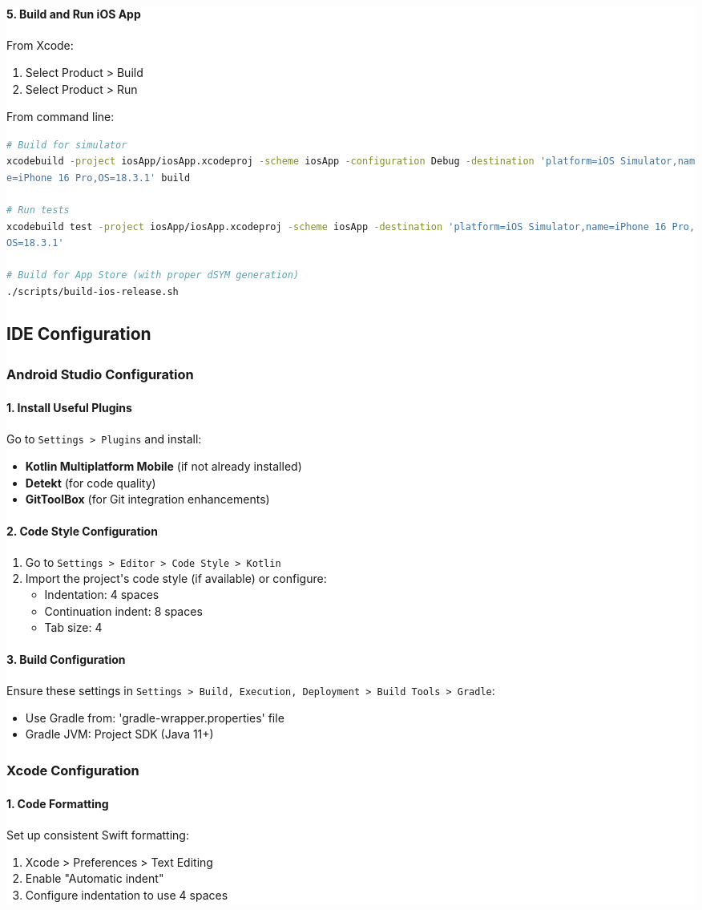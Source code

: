 #### 5. Build and Run iOS App

From Xcode:
1. Select Product > Build
2. Select Product > Run

From command line:
```bash
# Build for simulator
xcodebuild -project iosApp/iosApp.xcodeproj -scheme iosApp -configuration Debug -destination 'platform=iOS Simulator,name=iPhone 16 Pro,OS=18.3.1' build

# Run tests
xcodebuild test -project iosApp/iosApp.xcodeproj -scheme iosApp -destination 'platform=iOS Simulator,name=iPhone 16 Pro,OS=18.3.1'

# Build for App Store (with proper dSYM generation)
./scripts/build-ios-release.sh
```

## IDE Configuration

### Android Studio Configuration

#### 1. Install Useful Plugins

Go to `Settings > Plugins` and install:
- **Kotlin Multiplatform Mobile** (if not already installed)
- **Detekt** (for code quality)
- **GitToolBox** (for Git integration enhancements)

#### 2. Code Style Configuration

1. Go to `Settings > Editor > Code Style > Kotlin`
2. Import the project's code style (if available) or configure:
   - Indentation: 4 spaces
   - Continuation indent: 8 spaces
   - Tab size: 4

#### 3. Build Configuration

Ensure these settings in `Settings > Build, Execution, Deployment > Build Tools > Gradle`:
- Use Gradle from: 'gradle-wrapper.properties' file
- Gradle JVM: Project SDK (Java 11+)

### Xcode Configuration

#### 1. Code Formatting

Set up consistent Swift formatting:
1. Xcode > Preferences > Text Editing
2. Enable "Automatic indent"
3. Configure indentation to use 4 spaces

